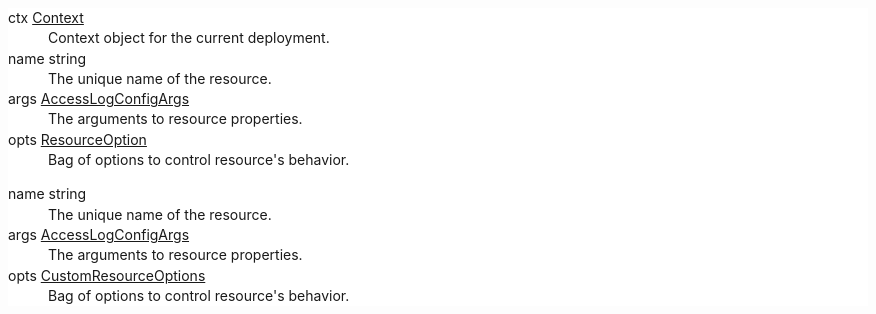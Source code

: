 <div>
<pulumi-choosable type="language" values="go">

<dl class="resources-properties"><dt
        class="property-optional" title="Optional">
        <span>ctx</span>
        <span class="property-indicator"></span>
        <span class="property-type"><a href="https://pkg.go.dev/github.com/pulumi/pulumi/sdk/v3/go/pulumi?tab=doc#Context">Context</a></span>
    </dt>
    <dd>Context object for the current deployment.</dd><dt
        class="property-required" title="Required">
        <span>name</span>
        <span class="property-indicator"></span>
        <span class="property-type">string</span>
    </dt>
    <dd>The unique name of the resource.</dd><dt
        class="property-required" title="Required">
        <span>args</span>
        <span class="property-indicator"></span>
        <span class="property-type"><a href="#inputs">AccessLogConfigArgs</a></span>
    </dt>
    <dd>The arguments to resource properties.</dd><dt
        class="property-optional" title="Optional">
        <span>opts</span>
        <span class="property-indicator"></span>
        <span class="property-type"><a href="https://pkg.go.dev/github.com/pulumi/pulumi/sdk/v3/go/pulumi?tab=doc#ResourceOption">ResourceOption</a></span>
    </dt>
    <dd>Bag of options to control resource&#39;s behavior.</dd></dl>

</pulumi-choosable>
</div>

<div>
<pulumi-choosable type="language" values="csharp">

<dl class="resources-properties"><dt
        class="property-required" title="Required">
        <span>name</span>
        <span class="property-indicator"></span>
        <span class="property-type">string</span>
    </dt>
    <dd>The unique name of the resource.</dd><dt
        class="property-required" title="Required">
        <span>args</span>
        <span class="property-indicator"></span>
        <span class="property-type"><a href="#inputs">AccessLogConfigArgs</a></span>
    </dt>
    <dd>The arguments to resource properties.</dd><dt
        class="property-optional" title="Optional">
        <span>opts</span>
        <span class="property-indicator"></span>
        <span class="property-type"><a href="/docs/reference/pkg/dotnet/Pulumi/Pulumi.CustomResourceOptions.html">CustomResourceOptions</a></span>
    </dt>
    <dd>Bag of options to control resource&#39;s behavior.</dd></dl>
